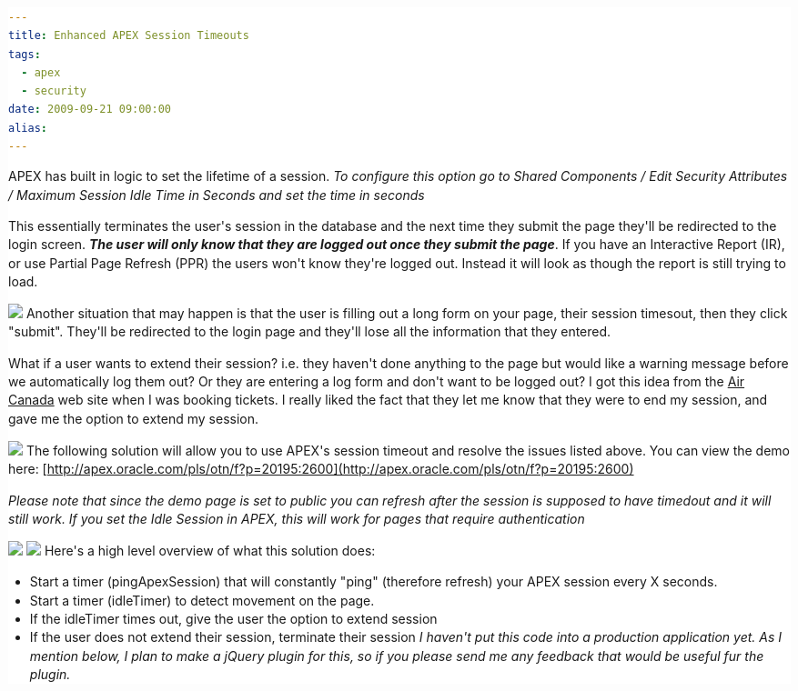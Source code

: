 ```yaml
---
title: Enhanced APEX Session Timeouts
tags:
  - apex
  - security
date: 2009-09-21 09:00:00
alias:
---
```


APEX has built in logic to set the lifetime of a session. <span style="font-style:italic;">To configure this option go to Shared Components / Edit Security Attributes / Maximum Session Idle Time in Seconds and set the time in seconds</span>

This essentially terminates the user's session in the database and the next time they submit the page they'll be redirected to the login screen. <span style="font-weight:bold;font-style:italic">The user will only know that they are logged out once they submit the page</span>. If you have an Interactive Report (IR), or use Partial Page Refresh (PPR) the users won't know they're logged out. Instead it will look as though the report is still trying to load.

[![](http://2.bp.blogspot.com/_33EF80fk9sM/SrZjdKYpklI/AAAAAAAADqs/GPxkwVTc1Ow/s400/apex_session_timeout_ir_ex.PNG)](http://2.bp.blogspot.com/_33EF80fk9sM/SrZjdKYpklI/AAAAAAAADqs/GPxkwVTc1Ow/s1600-h/apex_session_timeout_ir_ex.PNG)
Another situation that may happen is that the user is filling out a long form on your page, their session timesout, then they click "submit". They'll be redirected to the login page and they'll lose all the information that they entered.

What if a user wants to extend their session? i.e. they haven't done anything to the page but would like a warning message before we automatically log them out? Or they are entering a log form and don't want to be logged out? I got this idea from the [Air Canada](http://www.aircanada.com/) web site when I was booking tickets. I really liked the fact that they let me know that they were to end my session, and gave me the option to extend my session.

[![](http://3.bp.blogspot.com/_33EF80fk9sM/SrZjlS8xbPI/AAAAAAAADq0/GlyvVtBhr2Y/s400/ac_session_timeout.PNG)](http://3.bp.blogspot.com/_33EF80fk9sM/SrZjlS8xbPI/AAAAAAAADq0/GlyvVtBhr2Y/s1600-h/ac_session_timeout.PNG)
The following solution will allow you to use APEX's session timeout and resolve the issues listed above. You can view the demo here: [http://apex.oracle.com/pls/otn/f?p=20195:2600](http://apex.oracle.com/pls/otn/f?p=20195:2600)

<span style="font-style:italic">Please note that since the demo page is set to public you can refresh after the session is supposed to have timedout and it will still work. If you set the Idle Session in APEX, this will work for pages that require authentication</span>

[![](http://2.bp.blogspot.com/_33EF80fk9sM/SrZkYgKz7_I/AAAAAAAADrM/U8se-ZIHyIw/s400/apex_session_extend.PNG)](http://2.bp.blogspot.com/_33EF80fk9sM/SrZkYgKz7_I/AAAAAAAADrM/U8se-ZIHyIw/s1600-h/apex_session_extend.PNG)
[![](http://2.bp.blogspot.com/_33EF80fk9sM/SrZj0SLARDI/AAAAAAAADrE/0ywt1wBNUNA/s400/apex_session_ended.PNG)](http://2.bp.blogspot.com/_33EF80fk9sM/SrZj0SLARDI/AAAAAAAADrE/0ywt1wBNUNA/s1600-h/apex_session_ended.PNG)
Here's a high level overview of what this solution does:

*   Start a timer (pingApexSession) that will constantly "ping" (therefore refresh) your APEX session every X seconds.
*   Start a timer (idleTimer) to detect movement on the page.
*   If the idleTimer times out, give the user the option to extend session
*   If the user does not extend their session, terminate their session
<span style="font-style:italic">I haven't put this code into a production application yet. As I mention below, I plan to make a jQuery plugin for this, so if you please send me any feedback that would be useful fur the plugin.</span>
